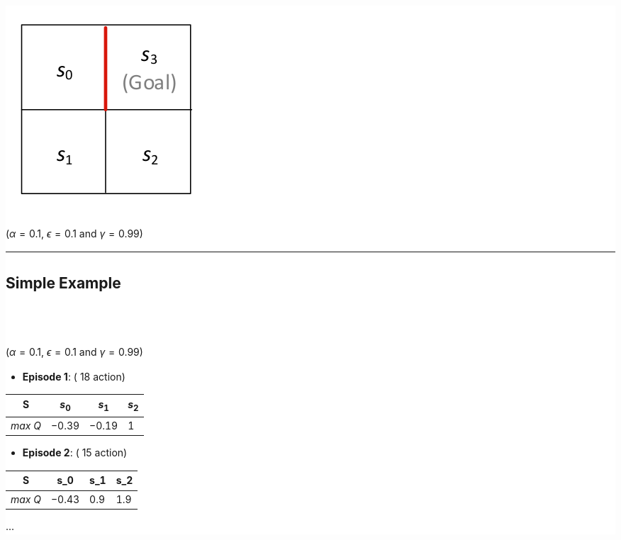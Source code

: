 
</div>
<div class="one2">

![](../figs/2x2.png)

($\alpha= 0.1$, $\epsilon= 0.1$ and $\gamma=0.99$)

</div>
</div>

---


## Simple Example

<br />
<br />

<div class="line">
<div class="one2">

($\alpha= 0.1$, $\epsilon= 0.1$ and $\gamma=0.99$)

- **Episode 1**: ($~18$ action)

S           |  $s_0$  |  $s_1$  | $s_2$ |
------------|---------|---------|-------|
$\mathit{max}\ Q$    | $-0.39$ | $-0.19$ |   $1$ |

- **Episode 2**: ($~15$ action)

S           |    s_0  |   s_1  | s_2 |
------------|---------|--------|-----|
$\mathit{max}\ Q$ | $-0.43$ |  $0.9$ | $1.9$ |

...

</div>
<div class="one2">
